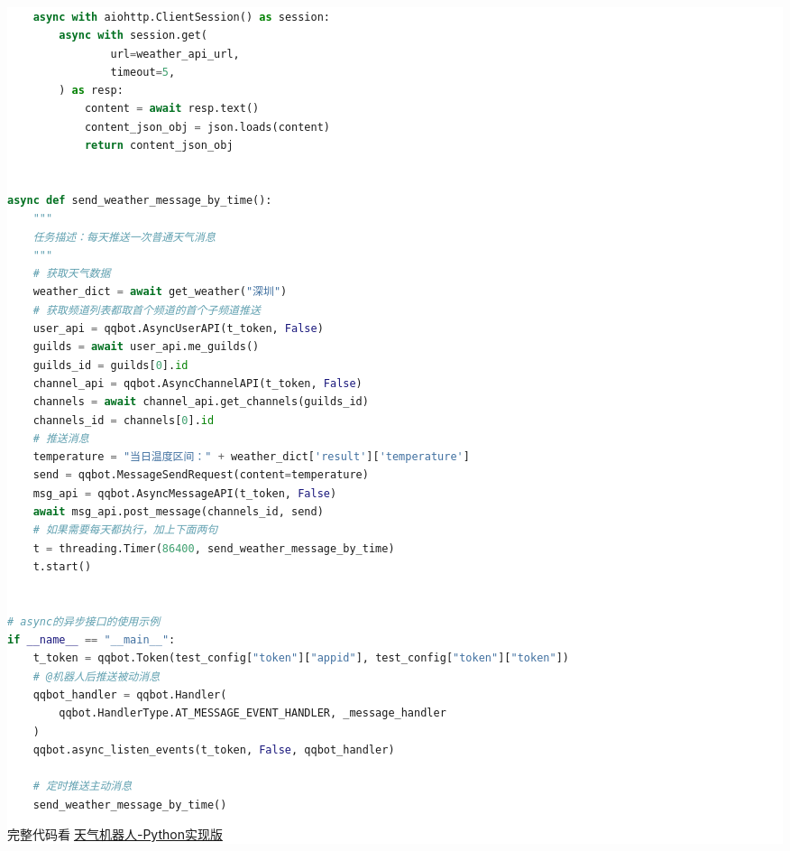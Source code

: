 ```python
    async with aiohttp.ClientSession() as session:
        async with session.get(
                url=weather_api_url,
                timeout=5,
        ) as resp:
            content = await resp.text()
            content_json_obj = json.loads(content)
            return content_json_obj


async def send_weather_message_by_time():
    """
    任务描述：每天推送一次普通天气消息
    """
    # 获取天气数据
    weather_dict = await get_weather("深圳")
    # 获取频道列表都取首个频道的首个子频道推送
    user_api = qqbot.AsyncUserAPI(t_token, False)
    guilds = await user_api.me_guilds()
    guilds_id = guilds[0].id
    channel_api = qqbot.AsyncChannelAPI(t_token, False)
    channels = await channel_api.get_channels(guilds_id)
    channels_id = channels[0].id
    # 推送消息
    temperature = "当日温度区间：" + weather_dict['result']['temperature']
    send = qqbot.MessageSendRequest(content=temperature)
    msg_api = qqbot.AsyncMessageAPI(t_token, False)
    await msg_api.post_message(channels_id, send)
    # 如果需要每天都执行，加上下面两句
    t = threading.Timer(86400, send_weather_message_by_time)
    t.start()


# async的异步接口的使用示例
if __name__ == "__main__":
    t_token = qqbot.Token(test_config["token"]["appid"], test_config["token"]["token"])
    # @机器人后推送被动消息
    qqbot_handler = qqbot.Handler(
        qqbot.HandlerType.AT_MESSAGE_EVENT_HANDLER, _message_handler
    )
    qqbot.async_listen_events(t_token, False, qqbot_handler)

    # 定时推送主动消息
    send_weather_message_by_time()

```

完整代码看 [天气机器人-Python实现版](https://github.com/tencent-connect/bot-demos/tree/master/python)

